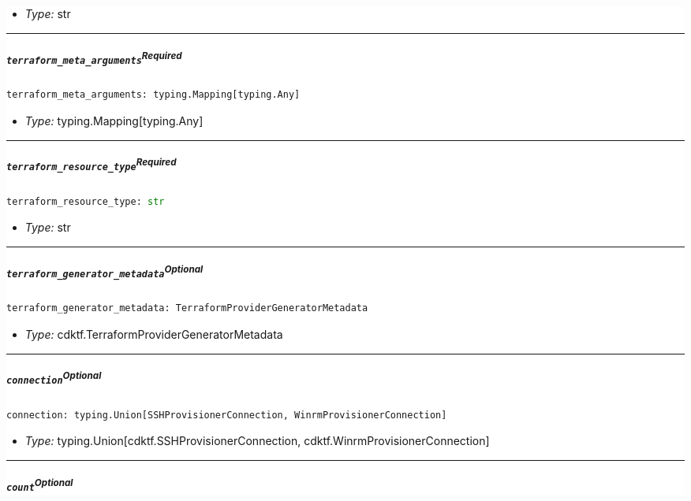 - *Type:* str

---

##### `terraform_meta_arguments`<sup>Required</sup> <a name="terraform_meta_arguments" id="@ithings/cdktf-provider-openstack.blockstorageQosV3.BlockstorageQosV3.property.terraformMetaArguments"></a>

```python
terraform_meta_arguments: typing.Mapping[typing.Any]
```

- *Type:* typing.Mapping[typing.Any]

---

##### `terraform_resource_type`<sup>Required</sup> <a name="terraform_resource_type" id="@ithings/cdktf-provider-openstack.blockstorageQosV3.BlockstorageQosV3.property.terraformResourceType"></a>

```python
terraform_resource_type: str
```

- *Type:* str

---

##### `terraform_generator_metadata`<sup>Optional</sup> <a name="terraform_generator_metadata" id="@ithings/cdktf-provider-openstack.blockstorageQosV3.BlockstorageQosV3.property.terraformGeneratorMetadata"></a>

```python
terraform_generator_metadata: TerraformProviderGeneratorMetadata
```

- *Type:* cdktf.TerraformProviderGeneratorMetadata

---

##### `connection`<sup>Optional</sup> <a name="connection" id="@ithings/cdktf-provider-openstack.blockstorageQosV3.BlockstorageQosV3.property.connection"></a>

```python
connection: typing.Union[SSHProvisionerConnection, WinrmProvisionerConnection]
```

- *Type:* typing.Union[cdktf.SSHProvisionerConnection, cdktf.WinrmProvisionerConnection]

---

##### `count`<sup>Optional</sup> <a name="count" id="@ithings/cdktf-provider-openstack.blockstorageQosV3.BlockstorageQosV3.property.count"></a>
